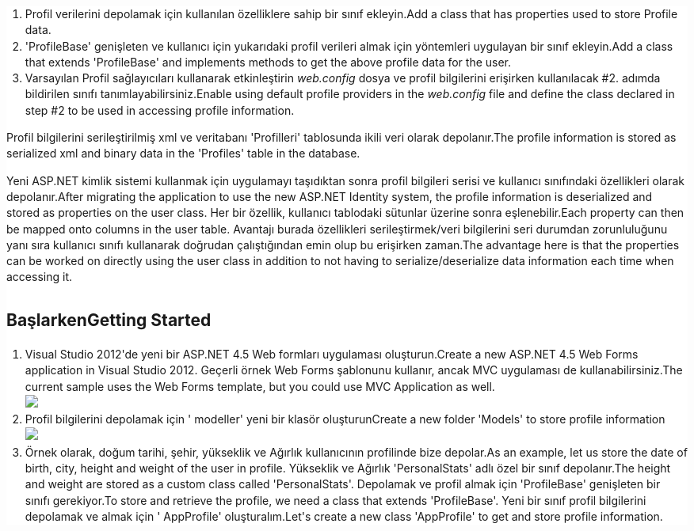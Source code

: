 1. <span data-ttu-id="d7c33-120">Profil verilerini depolamak için kullanılan özelliklere sahip bir sınıf ekleyin.</span><span class="sxs-lookup"><span data-stu-id="d7c33-120">Add a class that has properties used to store Profile data.</span></span>
2. <span data-ttu-id="d7c33-121">'ProfileBase' genişleten ve kullanıcı için yukarıdaki profil verileri almak için yöntemleri uygulayan bir sınıf ekleyin.</span><span class="sxs-lookup"><span data-stu-id="d7c33-121">Add a class that extends 'ProfileBase' and implements methods to get the above profile data for the user.</span></span>
3. <span data-ttu-id="d7c33-122">Varsayılan Profil sağlayıcıları kullanarak etkinleştirin *web.config* dosya ve profil bilgilerini erişirken kullanılacak #2. adımda bildirilen sınıfı tanımlayabilirsiniz.</span><span class="sxs-lookup"><span data-stu-id="d7c33-122">Enable using default profile providers in the *web.config* file and define the class declared in step #2 to be used in accessing profile information.</span></span>

<span data-ttu-id="d7c33-123">Profil bilgilerini serileştirilmiş xml ve veritabanı 'Profilleri' tablosunda ikili veri olarak depolanır.</span><span class="sxs-lookup"><span data-stu-id="d7c33-123">The profile information is stored as serialized xml and binary data in the 'Profiles' table in the database.</span></span>

<span data-ttu-id="d7c33-124">Yeni ASP.NET kimlik sistemi kullanmak için uygulamayı taşıdıktan sonra profil bilgileri serisi ve kullanıcı sınıfındaki özellikleri olarak depolanır.</span><span class="sxs-lookup"><span data-stu-id="d7c33-124">After migrating the application to use the new ASP.NET Identity system, the profile information is deserialized and stored as properties on the user class.</span></span> <span data-ttu-id="d7c33-125">Her bir özellik, kullanıcı tablodaki sütunlar üzerine sonra eşlenebilir.</span><span class="sxs-lookup"><span data-stu-id="d7c33-125">Each property can then be mapped onto columns in the user table.</span></span> <span data-ttu-id="d7c33-126">Avantajı burada özellikleri serileştirmek/veri bilgilerini seri durumdan zorunluluğunu yanı sıra kullanıcı sınıfı kullanarak doğrudan çalıştığından emin olup bu erişirken zaman.</span><span class="sxs-lookup"><span data-stu-id="d7c33-126">The advantage here is that the properties can be worked on directly using the user class in addition to not having to serialize/deserialize data information each time when accessing it.</span></span>

## <a name="getting-started"></a><span data-ttu-id="d7c33-127">Başlarken</span><span class="sxs-lookup"><span data-stu-id="d7c33-127">Getting Started</span></span>

1. <span data-ttu-id="d7c33-128">Visual Studio 2012'de yeni bir ASP.NET 4.5 Web formları uygulaması oluşturun.</span><span class="sxs-lookup"><span data-stu-id="d7c33-128">Create a new ASP.NET 4.5 Web Forms application in Visual Studio 2012.</span></span> <span data-ttu-id="d7c33-129">Geçerli örnek Web Forms şablonunu kullanır, ancak MVC uygulaması de kullanabilirsiniz.</span><span class="sxs-lookup"><span data-stu-id="d7c33-129">The current sample uses the Web Forms template, but you could use MVC Application as well.</span></span>  
    ![](migrating-universal-provider-data-for-membership-and-user-profiles-to-aspnet-identity/_static/image1.jpg)
2. <span data-ttu-id="d7c33-130">Profil bilgilerini depolamak için ' modeller' yeni bir klasör oluşturun</span><span class="sxs-lookup"><span data-stu-id="d7c33-130">Create a new folder 'Models' to store profile information</span></span>  
    ![](migrating-universal-provider-data-for-membership-and-user-profiles-to-aspnet-identity/_static/image1.png)
3. <span data-ttu-id="d7c33-131">Örnek olarak, doğum tarihi, şehir, yükseklik ve Ağırlık kullanıcının profilinde bize depolar.</span><span class="sxs-lookup"><span data-stu-id="d7c33-131">As an example, let us store the date of birth, city, height and weight of the user in profile.</span></span> <span data-ttu-id="d7c33-132">Yükseklik ve Ağırlık 'PersonalStats' adlı özel bir sınıf depolanır.</span><span class="sxs-lookup"><span data-stu-id="d7c33-132">The height and weight are stored as a custom class called 'PersonalStats'.</span></span> <span data-ttu-id="d7c33-133">Depolamak ve profil almak için 'ProfileBase' genişleten bir sınıfı gerekiyor.</span><span class="sxs-lookup"><span data-stu-id="d7c33-133">To store and retrieve the profile, we need a class that extends 'ProfileBase'.</span></span> <span data-ttu-id="d7c33-134">Yeni bir sınıf profil bilgilerini depolamak ve almak için ' AppProfile' oluşturalım.</span><span class="sxs-lookup"><span data-stu-id="d7c33-134">Let's create a new class 'AppProfile' to get and store profile information.</span></span>
